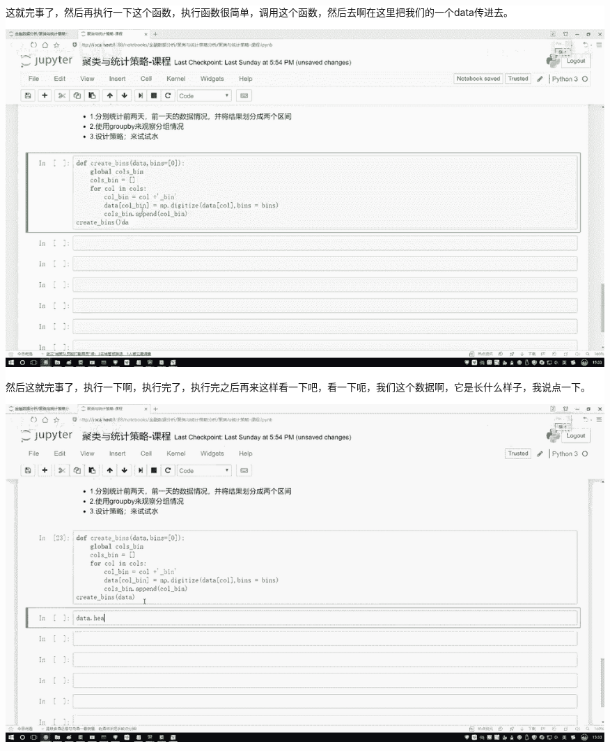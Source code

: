 这就完事了，然后再执行一下这个函数，执行函数很简单，调用这个函数，然后去啊在这里把我们的一个data传进去。



![](img/278e13551ae90d6817fe02feb69044d1_31.png)

然后这就完事了，执行一下啊，执行完了，执行完之后再来这样看一下吧，看一下呃，我们这个数据啊，它是长什么样子，我说点一下。



![](img/278e13551ae90d6817fe02feb69044d1_33.png)
